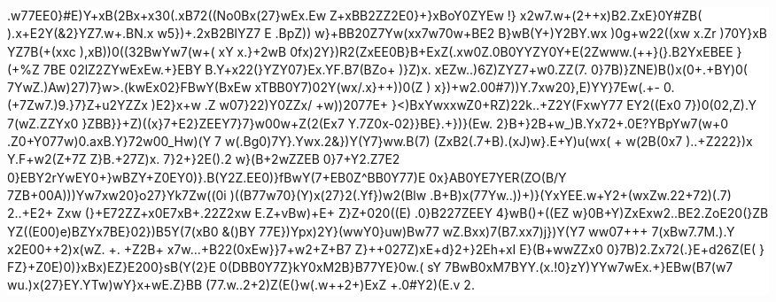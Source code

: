 .w77EE0}#E)Y+xB(2Bx+x30(.xB72((No0Bx(27}wEx.Ew Z+xBB2ZZ2E0}+}xBoY0ZYEw !} x2w7.w+(2++x)B2.ZxE}0Y#ZB( ).x+E2Y(&2}YZ7.w+.BN.x w5})+.2xB2BlYZ7 E .BpZ)) w}+BB20Z7Yw(xx7w70w+BE2 B}wB(Y+)Y2BY.wx )0g+w22((xw x.Zr )70Y}xB YZ7B(+(xxc ),xB))0((32BwYw7(w+( xY x.}+2wB 0fx)2Y})R2(ZxEE0B}B+ExZ(.xw0Z.0B0YYZY0Y+E(2Zwww.(++}(}.B2YxEBEE  }(+%Z 7BE 02lZ2ZYwExEw.+}EBY B.Y+x22(}YZY07}Ex.YF.B7(BZo+ )}Z)x. xEZw..)6Z)ZYZ7+w0.ZZ(7. 0}7B)}ZNE)B()x(0+.+BY)0( 7YwZ.)Aw)27)7}w>.(kwEx02}FBwY(BxEw xTBB0Y7)02Y(wx/.x}++))0(Z ) x})+w2.00#7))Y.7xw20},E)YY}7Ew(.+- 0.(+7Zw7.)9.}7}Z+u2YZZx )E2}x+w .Z w07}22)Y0ZZx/  +w))2077E+ }<)BxYwxxwZ0+RZ)22k..+Z2Y(FxwY77 EY2((Ex0 7})0(02,Z).Y 7(wZ.ZZYx0  }ZBB}}+Z)((x}7+E2}ZEEY7}7}w00w+Z(2(Ex7 Y.7Z0x-02}}BE}.+})}(Ew. 2}B+}2B+w_)B.Yx72+.0E?YBpYw7(w+0 .Z0+Y077w)0.axB.Y}72w00_Hw)(Y 7 w(.Bg0)7Y}.Ywx.2&})Y(Y7}ww.B(7) (ZxB2(.7+B).(xJ)w}.E+Y)u(wx( +  w(2B(0x7 )..+Z222})x Y.F+w2(Z+7Z Z}B.+27Z)x. 7}2+}2E().2 w}(B+2wZZEB 0}7+Y2.Z7E2 0}EBY2rYwEY0+}wBZY+Z0EY0)}.B(Y2Z.EE0)}fBwY(7+EB0Z^BB0Y77)E 0x}AB0YE7YER(ZO(B/Y 7ZB+00A)))Yw7xw20}o27}Yk7Zw((0i )((B77w70}(Y)x(27}2(.Yf})w2(Blw .B+B)x(77Yw..))+)}(YxYEE.w+Y2+(wxZw.22+72)(.7) 2..+E2+ Zxw (}+E72ZZ+x0E7xB+.22Z2xw E.Z+vBw)+E+ Z}Z+020((E) .0}B227ZEEY 4}wB()+((EZ w}0B+Y)ZxExw2..BE2.ZoE20(}ZB YZ((E00)e)BZYx7BE}02})B5Y(7(xB0 &()BY 77E})Ypx)2Y}(wwY0}uw)Bw77 wZ.Bxx)7(B7.xx7)j})Y(Y7 ww07+++ 7(xBw7.7M.).Y x2E00++2)x(wZ. +. +Z2B+ x7w...+B22(0xEw}}7+w2+Z+B7 Z}++027Z)xE+d}2+}2Eh+xI E}(B+wwZZx0 0}7B)2.Zx72(.}E+d26Z(E(  } FZ}+Z0E)0)}xBx)EZ}E200}sB(Y(2}E 0(DBB0Y7Z}kY0xM2B}B77YE}0w.( sY 7BwB0xM7BYY.(x.!0}zY)YYw7wEx.+}EBw(B7(w7 wu.)x(27}EY.YTw)wY}x+wE.Z}BB (77.w..2+2)Z(E(}w(.w++2+)ExZ +.0#Y2)(E.v 2.